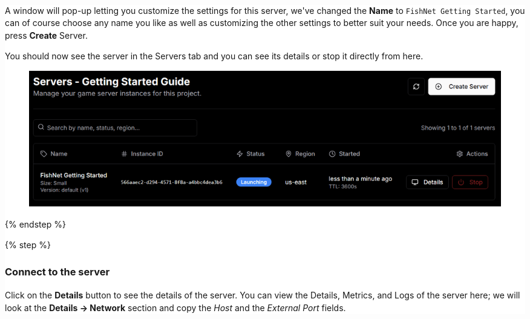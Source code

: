 A window will pop-up letting you customize the settings for this server, we've changed the **Name** to `FishNet Getting Started`, you can of course choose any name you like as well as customizing the other settings to better suit your needs. Once you are happy, press **Create** Server.

You should now see the server in the Servers tab and you can see its details or stop it directly from here.

<figure><img src="../../../../.gitbook/assets/playflow-tutorial-launching-servers.png" alt=""><figcaption></figcaption></figure>
{% endstep %}

{% step %}
### Connect to the server

Click on the **Details** button to see the details of the server. You can view the Details, Metrics, and Logs of the server here; we will look at the **Details → Network** section and copy the _Host_ and the _External Port_ fields.
